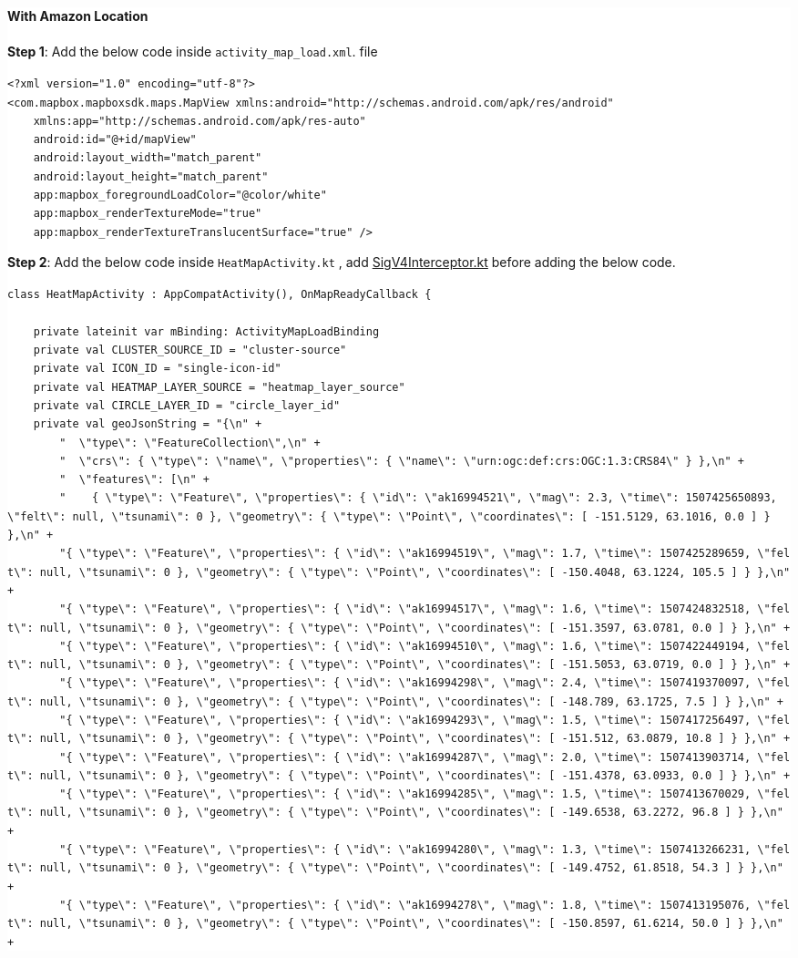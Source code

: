 
#### With Amazon Location

**Step 1**: Add the below code inside  `activity_map_load.xml`. file

```
<?xml version="1.0" encoding="utf-8"?>
<com.mapbox.mapboxsdk.maps.MapView xmlns:android="http://schemas.android.com/apk/res/android"
    xmlns:app="http://schemas.android.com/apk/res-auto"
    android:id="@+id/mapView"
    android:layout_width="match_parent"
    android:layout_height="match_parent"
    app:mapbox_foregroundLoadColor="@color/white"
    app:mapbox_renderTextureMode="true"
    app:mapbox_renderTextureTranslucentSurface="true" />
```

**Step 2**: Add the below code inside `HeatMapActivity.kt` , add [SigV4Interceptor.kt](https://makeen.quip.com/AaRHAX14ueSg/Android-Migrating-from-Google-Maps-to-Amazon-Location-Service#temp:C:XDXf5d0b216e5a8406dbc85db934) before adding the below code.

```
class HeatMapActivity : AppCompatActivity(), OnMapReadyCallback {

    private lateinit var mBinding: ActivityMapLoadBinding
    private val CLUSTER_SOURCE_ID = "cluster-source"
    private val ICON_ID = "single-icon-id"
    private val HEATMAP_LAYER_SOURCE = "heatmap_layer_source"
    private val CIRCLE_LAYER_ID = "circle_layer_id"
    private val geoJsonString = "{\n" +
        "  \"type\": \"FeatureCollection\",\n" +
        "  \"crs\": { \"type\": \"name\", \"properties\": { \"name\": \"urn:ogc:def:crs:OGC:1.3:CRS84\" } },\n" +
        "  \"features\": [\n" +
        "    { \"type\": \"Feature\", \"properties\": { \"id\": \"ak16994521\", \"mag\": 2.3, \"time\": 1507425650893, \"felt\": null, \"tsunami\": 0 }, \"geometry\": { \"type\": \"Point\", \"coordinates\": [ -151.5129, 63.1016, 0.0 ] } },\n" +
        "{ \"type\": \"Feature\", \"properties\": { \"id\": \"ak16994519\", \"mag\": 1.7, \"time\": 1507425289659, \"felt\": null, \"tsunami\": 0 }, \"geometry\": { \"type\": \"Point\", \"coordinates\": [ -150.4048, 63.1224, 105.5 ] } },\n" +
        "{ \"type\": \"Feature\", \"properties\": { \"id\": \"ak16994517\", \"mag\": 1.6, \"time\": 1507424832518, \"felt\": null, \"tsunami\": 0 }, \"geometry\": { \"type\": \"Point\", \"coordinates\": [ -151.3597, 63.0781, 0.0 ] } },\n" +
        "{ \"type\": \"Feature\", \"properties\": { \"id\": \"ak16994510\", \"mag\": 1.6, \"time\": 1507422449194, \"felt\": null, \"tsunami\": 0 }, \"geometry\": { \"type\": \"Point\", \"coordinates\": [ -151.5053, 63.0719, 0.0 ] } },\n" +
        "{ \"type\": \"Feature\", \"properties\": { \"id\": \"ak16994298\", \"mag\": 2.4, \"time\": 1507419370097, \"felt\": null, \"tsunami\": 0 }, \"geometry\": { \"type\": \"Point\", \"coordinates\": [ -148.789, 63.1725, 7.5 ] } },\n" +
        "{ \"type\": \"Feature\", \"properties\": { \"id\": \"ak16994293\", \"mag\": 1.5, \"time\": 1507417256497, \"felt\": null, \"tsunami\": 0 }, \"geometry\": { \"type\": \"Point\", \"coordinates\": [ -151.512, 63.0879, 10.8 ] } },\n" +
        "{ \"type\": \"Feature\", \"properties\": { \"id\": \"ak16994287\", \"mag\": 2.0, \"time\": 1507413903714, \"felt\": null, \"tsunami\": 0 }, \"geometry\": { \"type\": \"Point\", \"coordinates\": [ -151.4378, 63.0933, 0.0 ] } },\n" +
        "{ \"type\": \"Feature\", \"properties\": { \"id\": \"ak16994285\", \"mag\": 1.5, \"time\": 1507413670029, \"felt\": null, \"tsunami\": 0 }, \"geometry\": { \"type\": \"Point\", \"coordinates\": [ -149.6538, 63.2272, 96.8 ] } },\n" +
        "{ \"type\": \"Feature\", \"properties\": { \"id\": \"ak16994280\", \"mag\": 1.3, \"time\": 1507413266231, \"felt\": null, \"tsunami\": 0 }, \"geometry\": { \"type\": \"Point\", \"coordinates\": [ -149.4752, 61.8518, 54.3 ] } },\n" +
        "{ \"type\": \"Feature\", \"properties\": { \"id\": \"ak16994278\", \"mag\": 1.8, \"time\": 1507413195076, \"felt\": null, \"tsunami\": 0 }, \"geometry\": { \"type\": \"Point\", \"coordinates\": [ -150.8597, 61.6214, 50.0 ] } },\n" +
```